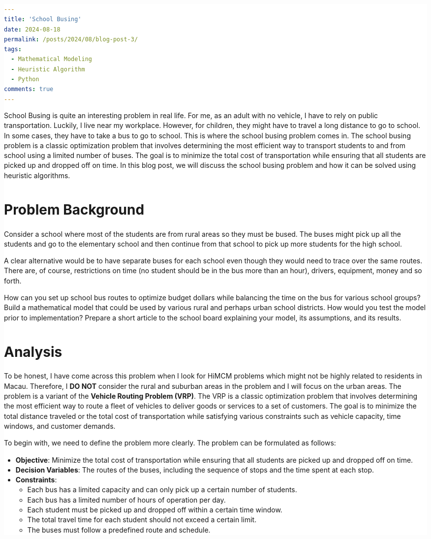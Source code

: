 ```yaml
---
title: 'School Busing'
date: 2024-08-18
permalink: /posts/2024/08/blog-post-3/
tags:
  - Mathematical Modeling
  - Heuristic Algorithm
  - Python
comments: true
---
```


School Busing is quite an interesting problem in real life. For me, as an adult with no vehicle, I have to rely on public transportation. Luckily, I live near my workplace. However, for children, they might have to travel a long distance to go to school. In some cases, they have to take a bus to go to school. This is where the school busing problem comes in. The school busing problem is a classic optimization problem that involves determining the most efficient way to transport students to and from school using a limited number of buses. The goal is to minimize the total cost of transportation while ensuring that all students are picked up and dropped off on time. In this blog post, we will discuss the school busing problem and how it can be solved using heuristic algorithms.

**Problem Background**
======================
Consider a school where most of the students are from rural areas so they must be bused. The buses might pick up all the students and go to the elementary school and then continue from that school to pick up more students for the high school.

A clear alternative would be to have separate buses for each school even though they would need to trace over the same routes. There are, of course, restrictions on time (no student should be in the bus more than an hour), drivers, equipment, money and so forth.

How can you set up school bus routes to optimize budget dollars while balancing the time on the bus for various school groups? Build a mathematical model that could be used by various rural and perhaps urban school districts. How would you test the model prior to implementation? Prepare a short article to the school board explaining your model, its assumptions, and its results.

**Analysis**
=============
To be honest, I have come across this problem when I look for HiMCM problems which might not be highly related to residents in Macau. Therefore, I **DO NOT** consider the rural and suburban areas in the problem and I will focus on the urban areas. The problem is a variant of the **Vehicle Routing Problem (VRP)**. The VRP is a classic optimization problem that involves determining the most efficient way to route a fleet of vehicles to deliver goods or services to a set of customers. The goal is to minimize the total distance traveled or the total cost of transportation while satisfying various constraints such as vehicle capacity, time windows, and customer demands. 

To begin with, we need to define the problem more clearly. The problem can be formulated as follows:

- **Objective**: Minimize the total cost of transportation while ensuring that all students are picked up and dropped off on time.
- **Decision Variables**: The routes of the buses, including the sequence of stops and the time spent at each stop.
- **Constraints**:
  - Each bus has a limited capacity and can only pick up a certain number of students.
  - Each bus has a limited number of hours of operation per day.
  - Each student must be picked up and dropped off within a certain time window.
  - The total travel time for each student should not exceed a certain limit.
  - The buses must follow a predefined route and schedule.
